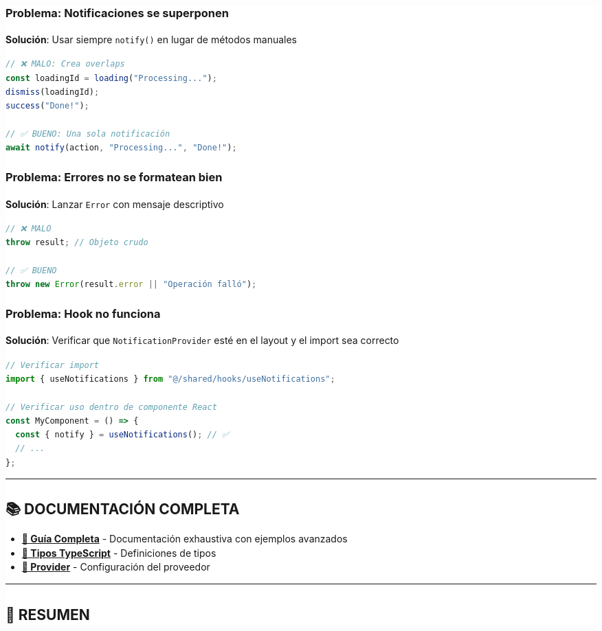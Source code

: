 ### **Problema: Notificaciones se superponen**

**Solución**: Usar siempre `notify()` en lugar de métodos manuales

```typescript
// ❌ MALO: Crea overlaps
const loadingId = loading("Processing...");
dismiss(loadingId);
success("Done!");

// ✅ BUENO: Una sola notificación
await notify(action, "Processing...", "Done!");
```

### **Problema: Errores no se formatean bien**

**Solución**: Lanzar `Error` con mensaje descriptivo

```typescript
// ❌ MALO
throw result; // Objeto crudo

// ✅ BUENO
throw new Error(result.error || "Operación falló");
```

### **Problema: Hook no funciona**

**Solución**: Verificar que `NotificationProvider` esté en el layout y el import sea correcto

```typescript
// Verificar import
import { useNotifications } from "@/shared/hooks/useNotifications";

// Verificar uso dentro de componente React
const MyComponent = () => {
  const { notify } = useNotifications(); // ✅
  // ...
};
```

---

## 📚 **DOCUMENTACIÓN COMPLETA**

- **[📖 Guía Completa](./NOTIFICATIONS_COMPLETE_GUIDE.md)** - Documentación exhaustiva con ejemplos avanzados
- **[🎯 Tipos TypeScript](../src/shared/types/notifications.ts)** - Definiciones de tipos
- **[🧩 Provider](../src/shared/providers/NotificationProvider.tsx)** - Configuración del proveedor

---

## 🎯 **RESUMEN**
